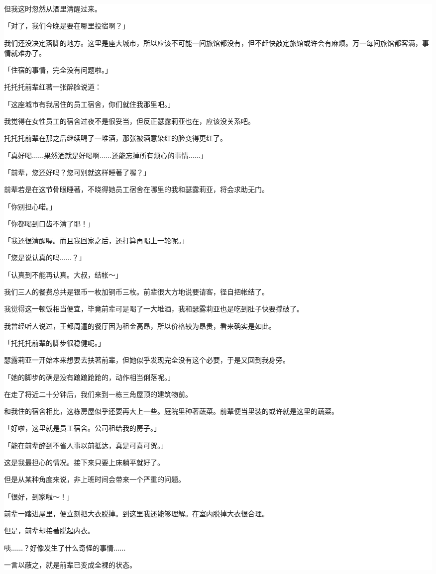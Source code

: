 但我这时忽然从酒里清醒过来。

「对了，我们今晚是要在哪里投宿啊？」

我们还没决定落脚的地方。这里是座大城市，所以应该不可能一间旅馆都没有，但不赶快敲定旅馆或许会有麻烦。万一每间旅馆都客满，事情就难办了。

「住宿的事情，完全没有问题啦。」

托托托前辈红著一张醉脸说道：

「这座城市有我居住的员工宿舍，你们就住我那里吧。」

我觉得在女性员工的宿舍过夜不是很妥当，但反正瑟露莉亚也在，应该没关系吧。

托托托前辈在那之后继续喝了一堆酒，那张被酒意染红的脸变得更红了。

「真好喝……果然酒就是好喝啊……还能忘掉所有烦心的事情……」

「前辈，您还好吗？您可别就这样睡著了喔？」

前辈若是在这节骨眼睡著，不晓得她员工宿舍在哪里的我和瑟露莉亚，将会求助无门。

「你别担心喏。」

「你都喝到口齿不清了耶！」

「我还很清醒喔。而且我回家之后，还打算再喝上一轮呢。」

「您是说认真的吗……？」

「认真到不能再认真。大叔，结帐〜」

我们三人的餐费总共是银币一枚加铜币三枚。前辈很大方地说要请客，径自把帐结了。

我觉得这一顿饭相当便宜，毕竟前辈可是喝了一大堆酒，我和瑟露莉亚也是吃到肚子快要撑破了。

我曾经听人说过，王都周遭的餐厅因为租金高昂，所以价格较为昂贵，看来确实是如此。

「托托托前辈的脚步很稳健呢。」

瑟露莉亚一开始本来想要去扶著前辈，但她似乎发现完全没有这个必要，于是又回到我身旁。

「她的脚步的确是没有踉踉跄跄的，动作相当俐落呢。」

在走了将近二十分钟后，我们来到一栋三角屋顶的建筑物前。

和我住的宿舍相比，这栋房屋似乎还要再大上一些。庭院里种著蔬菜。前辈便当里装的或许就是这里的蔬菜。

「好啦，这里就是员工宿舍。公司租给我的房子。」

「能在前辈醉到不省人事以前抵达，真是可喜可贺。」

这是我最担心的情况。接下来只要上床躺平就好了。

但是从某种角度来说，非上班时间会带来一个严重的问题。

「很好，到家啦〜！」

前辈一踏进屋里，便立刻把大衣脱掉。到这里我还能够理解。在室内脱掉大衣很合理。

但是，前辈却接著脱起内衣。

咦……？好像发生了什么奇怪的事情……

一言以蔽之，就是前辈已变成全裸的状态。

